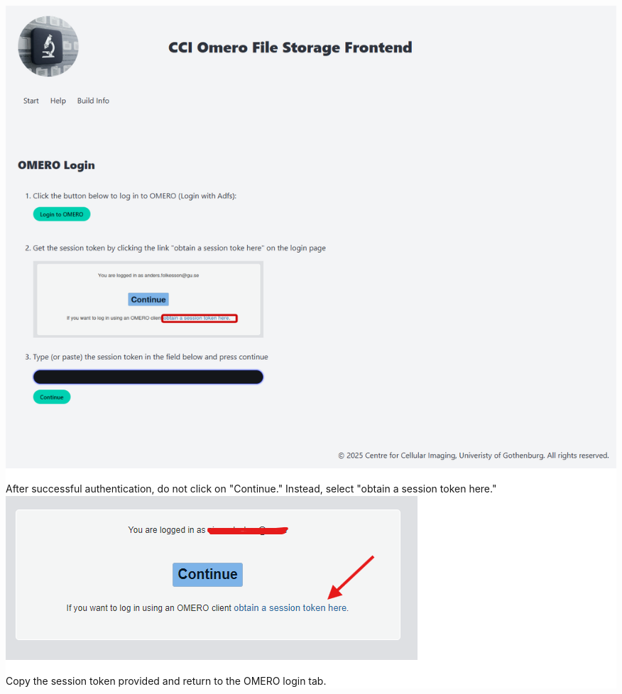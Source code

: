![Omero_login_1](images/Omero_login_1.png)

After successful authentication, do not click on "Continue." Instead, select "obtain a session token here."  
![Omero_login_getKey](images/Omero_login_getKey.png)

Copy the session token provided and return to the OMERO login tab.  